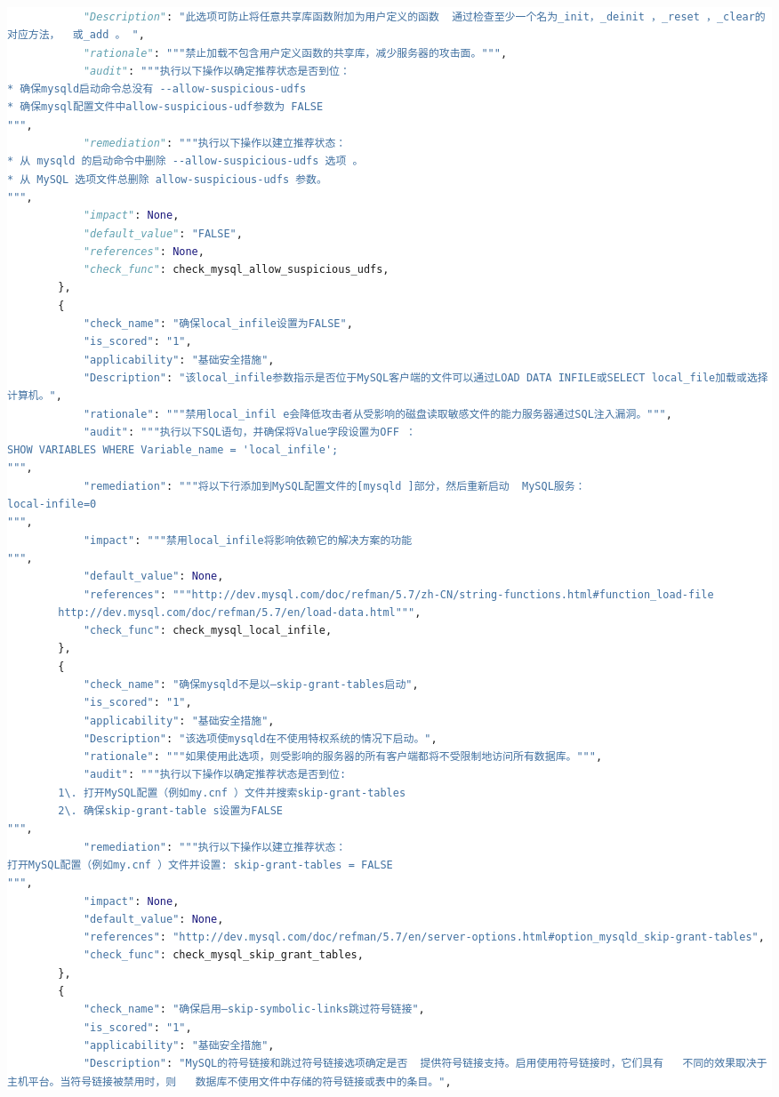 ```python
            "Description": "此选项可防止将任意共享库函数附加为用户定义的函数  通过检查至少一个名为_init，_deinit ，_reset ，_clear的对应方法，  或_add 。 ",
            "rationale": """禁止加载不包含用户定义函数的共享库，减少服务器的攻击面。""",
            "audit": """执行以下操作以确定推荐状态是否到位：
* 确保mysqld启动命令总没有 --allow-suspicious-udfs
* 确保mysql配置文件中allow-suspicious-udf参数为 FALSE
""",
            "remediation": """执行以下操作以建立推荐状态：
* 从 mysqld 的启动命令中删除 --allow-suspicious-udfs 选项 。
* 从 MySQL 选项文件总删除 allow-suspicious-udfs 参数。
""",
            "impact": None,
            "default_value": "FALSE",
            "references": None,
            "check_func": check_mysql_allow_suspicious_udfs,
        },
        {
            "check_name": "确保local_infile设置为FALSE",
            "is_scored": "1",
            "applicability": "基础安全措施",
            "Description": "该local_infile参数指示是否位于MySQL客户端的文件可以通过LOAD DATA INFILE或SELECT local_file加载或选择计算机。",
            "rationale": """禁用local_infil e会降低攻击者从受影响的磁盘读取敏感文件的能力服务器通过SQL注入漏洞。""",
            "audit": """执行以下SQL语句，并确保将Value字段设置为OFF ：
SHOW VARIABLES WHERE Variable_name = 'local_infile';
""",
            "remediation": """将以下行添加到MySQL配置文件的[mysqld ]部分，然后重新启动  MySQL服务：
local-infile=0
""",
            "impact": """禁用local_infile将影响依赖它的解决方案的功能
""",
            "default_value": None,
            "references": """http://dev.mysql.com/doc/refman/5.7/zh-CN/string-functions.html#function_load-file
        http://dev.mysql.com/doc/refman/5.7/en/load-data.html""",
            "check_func": check_mysql_local_infile,
        },
        {
            "check_name": "确保mysqld不是以–skip-grant-tables启动",
            "is_scored": "1",
            "applicability": "基础安全措施",
            "Description": "该选项使mysqld在不使用特权系统的情况下启动。",
            "rationale": """如果使用此选项，则受影响的服务器的所有客户端都将不受限制地访问所有数据库。""",
            "audit": """执行以下操作以确定推荐状态是否到位:
        1\. 打开MySQL配置（例如my.cnf ）文件并搜索skip-grant-tables
        2\. 确保skip-grant-table s设置为FALSE
""",
            "remediation": """执行以下操作以建立推荐状态：
打开MySQL配置（例如my.cnf ）文件并设置: skip-grant-tables = FALSE
""",
            "impact": None,
            "default_value": None,
            "references": "http://dev.mysql.com/doc/refman/5.7/en/server-options.html#option_mysqld_skip-grant-tables",
            "check_func": check_mysql_skip_grant_tables,
        },
        {
            "check_name": "确保启用–skip-symbolic-links跳过符号链接",
            "is_scored": "1",
            "applicability": "基础安全措施",
            "Description": "MySQL的符号链接和跳过符号链接选项确定是否  提供符号链接支持。启用使用符号链接时，它们具有   不同的效果取决于主机平台。当符号链接被禁用时，则   数据库不使用文件中存储的符号链接或表中的条目。",
```